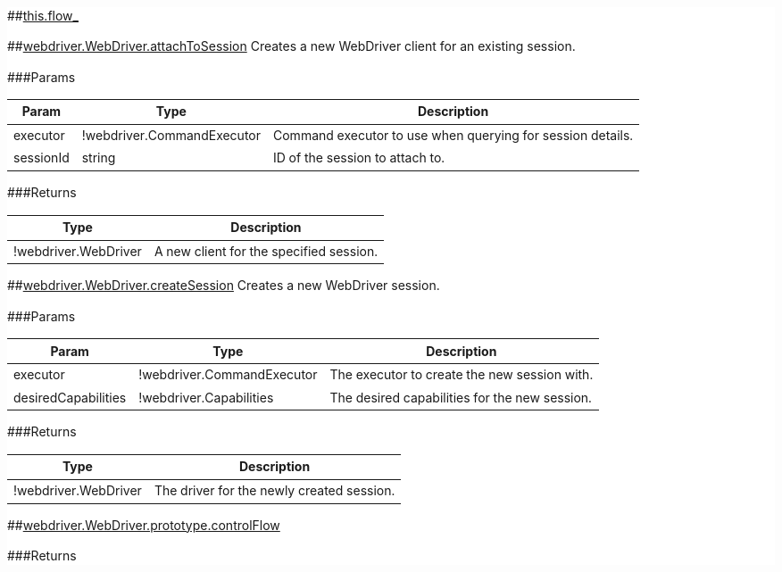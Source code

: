 
##[this.flow_](https://github.com/angular/protractor/blob/master/node_modules/selenium-webdriver/lib/webdriver/webdriver.js#L82)








##[webdriver.WebDriver.attachToSession](https://github.com/angular/protractor/blob/master/node_modules/selenium-webdriver/lib/webdriver/webdriver.js#L87)
Creates a new WebDriver client for an existing session.




###Params

Param | Type | Description
--- | --- | ---
executor | !webdriver.CommandExecutor | Command executor to use when querying for session details.
sessionId | string | ID of the session to attach to.




###Returns

Type | Description
--- | ---
!webdriver.WebDriver | A new client for the specified session.


##[webdriver.WebDriver.createSession](https://github.com/angular/protractor/blob/master/node_modules/selenium-webdriver/lib/webdriver/webdriver.js#L102)
Creates a new WebDriver session.




###Params

Param | Type | Description
--- | --- | ---
executor | !webdriver.CommandExecutor | The executor to create the new session with.
desiredCapabilities | !webdriver.Capabilities | The desired capabilities for the new session.




###Returns

Type | Description
--- | ---
!webdriver.WebDriver | The driver for the newly created session.


##[webdriver.WebDriver.prototype.controlFlow](https://github.com/angular/protractor/blob/master/node_modules/selenium-webdriver/lib/webdriver/webdriver.js#L243)







###Returns
